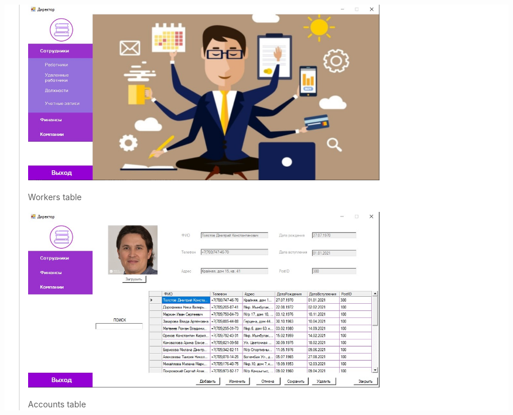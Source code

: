 > <img src="screenshots/director_main_page.jpg" width="600"/>
> 
> Workers table
> 
> <img src="screenshots/workers_table.jpg" width="600"/>
>
> Accounts table
> 